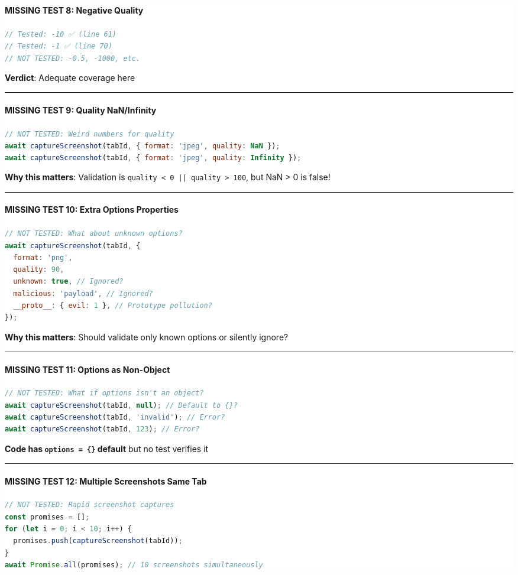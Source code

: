 #### MISSING TEST 8: Negative Quality

```javascript
// Tested: -10 ✅ (line 61)
// Tested: -1 ✅ (line 70)
// NOT TESTED: -0.5, -1000, etc.
```

**Verdict**: Adequate coverage here

---

#### MISSING TEST 9: Quality NaN/Infinity

```javascript
// NOT TESTED: Weird numbers for quality
await captureScreenshot(tabId, { format: 'jpeg', quality: NaN });
await captureScreenshot(tabId, { format: 'jpeg', quality: Infinity });
```

**Why this matters**: Validation is `quality < 0 || quality > 100`, but NaN > 0 is false!

---

#### MISSING TEST 10: Extra Options Properties

```javascript
// NOT TESTED: What about unknown options?
await captureScreenshot(tabId, {
  format: 'png',
  quality: 90,
  unknown: true, // Ignored?
  malicious: 'payload', // Ignored?
  __proto__: { evil: 1 }, // Prototype pollution?
});
```

**Why this matters**: Should validate only known options or silently ignore?

---

#### MISSING TEST 11: Options as Non-Object

```javascript
// NOT TESTED: What if options isn't an object?
await captureScreenshot(tabId, null); // Default to {}?
await captureScreenshot(tabId, 'invalid'); // Error?
await captureScreenshot(tabId, 123); // Error?
```

**Code has `options = {}` default** but no test verifies it

---

#### MISSING TEST 12: Multiple Screenshots Same Tab

```javascript
// NOT TESTED: Rapid screenshot captures
const promises = [];
for (let i = 0; i < 10; i++) {
  promises.push(captureScreenshot(tabId));
}
await Promise.all(promises); // 10 screenshots simultaneously
```
